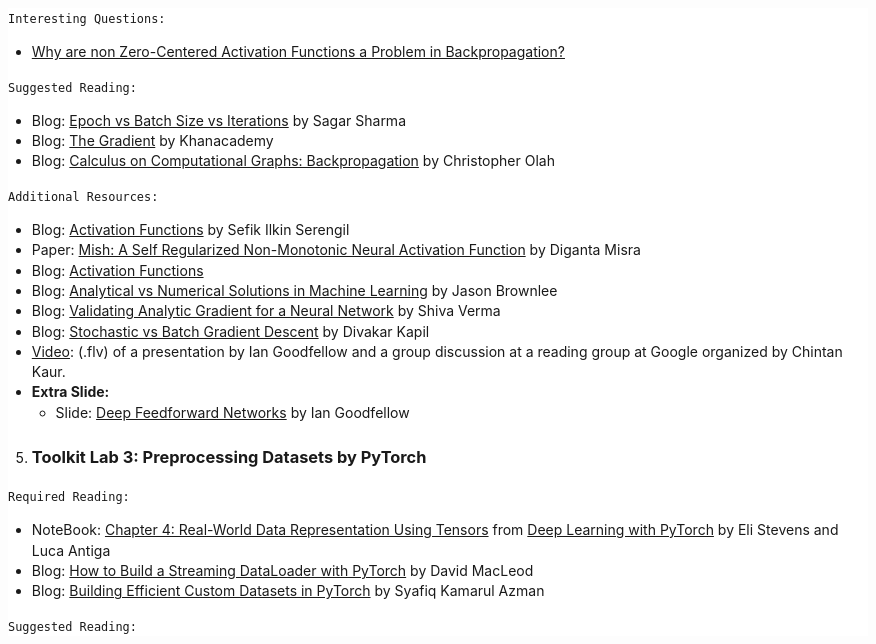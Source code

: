 ```
Interesting Questions:
```

* [Why are non Zero-Centered Activation Functions a Problem in Backpropagation?](https://stats.stackexchange.com/questions/237169/why-are-non-zero-centered-activation-functions-a-problem-in-backpropagation)   
  
```
Suggested Reading:
```

  * Blog: [Epoch vs Batch Size vs Iterations](https://towardsdatascience.com/epoch-vs-iterations-vs-batch-size-4dfb9c7ce9c9) by Sagar Sharma  
  * Blog: [The Gradient](https://www.khanacademy.org/math/multivariable-calculus/multivariable-derivatives/partial-derivative-and-gradient-articles/a/the-gradient) by Khanacademy <br>
  * Blog: [Calculus on Computational Graphs: Backpropagation](http://colah.github.io/posts/2015-08-Backprop/) by Christopher Olah 
  
```
Additional Resources:
```

  * Blog: [Activation Functions](https://sefiks.com/tag/activation-function/) by Sefik Ilkin Serengil   
  * Paper: [Mish: A Self Regularized Non-Monotonic Neural Activation Function](https://arxiv.org/abs/1908.08681v2) by Diganta Misra  
  * Blog: [Activation Functions](https://ml-cheatsheet.readthedocs.io/en/latest/activation_functions.html#id5)  
  * Blog: [Analytical vs Numerical Solutions in Machine Learning](https://machinelearningmastery.com/analytical-vs-numerical-solutions-in-machine-learning/) by Jason Brownlee  
  * Blog: [Validating Analytic Gradient for a Neural Network](https://medium.com/@shivajbd/how-to-validate-your-gradient-expression-for-a-neural-network-8284ede6272) by  Shiva Verma  
  * Blog: [Stochastic vs Batch Gradient Descent](https://medium.com/@divakar_239/stochastic-vs-batch-gradient-descent-8820568eada1) by Divakar Kapil  
  * [Video](https://drive.google.com/file/d/0B64011x02sIkRExCY0FDVXFCOHM/view?usp=sharing): (.flv) of a presentation by Ian  Goodfellow and a group discussion at a reading group at Google organized by Chintan Kaur. <br>
  * **Extra Slide:**
    - Slide: [Deep Feedforward Networks](https://www.deeplearningbook.org/slides/06_mlp.pdf)  by Ian Goodfellow  
    
5. ### <a name="Part-3"></a>Toolkit Lab 3: Preprocessing Datasets by PyTorch 

```
Required Reading:
```

  * NoteBook: [Chapter 4: Real-World Data Representation Using Tensors](https://github.com/deep-learning-with-pytorch/dlwpt-code/tree/master/p1ch4) from [Deep Learning with PyTorch](https://pytorch.org/deep-learning-with-pytorch) by Eli Stevens and Luca Antiga       
  * Blog: [How to Build a Streaming DataLoader with PyTorch](https://medium.com/speechmatics/how-to-build-a-streaming-dataloader-with-pytorch-a66dd891d9dd) by David MacLeod   
  * Blog: [Building Efficient Custom Datasets in PyTorch](https://towardsdatascience.com/building-efficient-custom-datasets-in-pytorch-2563b946fd9f) by Syafiq Kamarul Azman    

  
```
Suggested Reading:
```
   